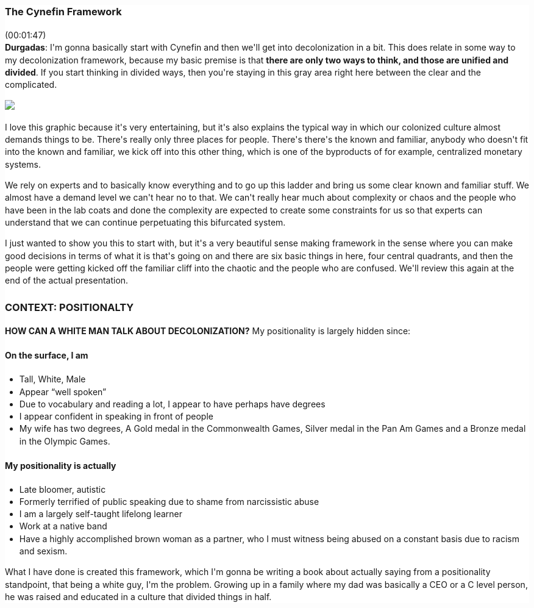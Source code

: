 ### The Cynefin Framework

(00:01:47)    
**Durgadas**:    I'm gonna basically start with Cynefin and then we'll get into decolonization in a bit. This does relate in some way to my decolonization framework, because my basic premise is that **there are only two ways to think, and those are unified and divided**. If you start thinking in divided ways, then you're staying in this gray area right here between the clear and the complicated.

[![](https://i.imgur.com/QpqOvUU.png)](https://jarche.com/2020/07/cynefin/)

I love this graphic because it's very entertaining, but it's also explains the typical way in which our colonized culture almost demands things to be. There's really only three places for people. There's there's the known and familiar, anybody who doesn't fit into the known and familiar, we kick off into this other thing, which is one of the byproducts of for example, centralized monetary systems.  

We rely on experts and to basically know everything and to go up this ladder and bring us some clear known and familiar stuff. We almost have a demand level we can't hear no to that. We can't really hear much about complexity or chaos and the people who have been in the lab coats and done the complexity are expected to create some constraints for us so that experts can understand that we can continue perpetuating this bifurcated system. 

I just wanted to show you this to start with, but it's a very beautiful sense making framework in the sense where you can make good decisions in terms of what it is that's going on and there are six basic things in here, four central quadrants, and then the people were getting kicked off the familiar cliff into the chaotic and the people who are confused. We'll review this again at the end of the actual presentation. 

### CONTEXT: POSITIONALTY
**HOW CAN A WHITE MAN TALK ABOUT DECOLONIZATION?**
My positionality is largely hidden since:

#### On the surface, I am
- Tall, White, Male
- Appear “well spoken”
- Due to vocabulary and reading a lot, I appear to have perhaps have degrees
- I appear confident in speaking in front of people
- My wife has two degrees, A Gold medal in the Commonwealth Games, Silver medal in the Pan Am Games and a Bronze medal in the Olympic Games. 

#### My positionality is actually
- Late bloomer, autistic
- Formerly terrified of public speaking due to shame from narcissistic abuse
- I am a largely self-taught lifelong learner
- Work at a native band
- Have a highly accomplished brown woman as a partner, who I must witness being abused on a constant basis due to racism and sexism.

What I have done is created this framework, which I'm gonna be writing a book about actually saying from a positionality standpoint, that being a white guy, I'm the problem. Growing up in a family where my dad was basically a CEO or a C level person, he was raised and educated in a culture that divided things in half. 
